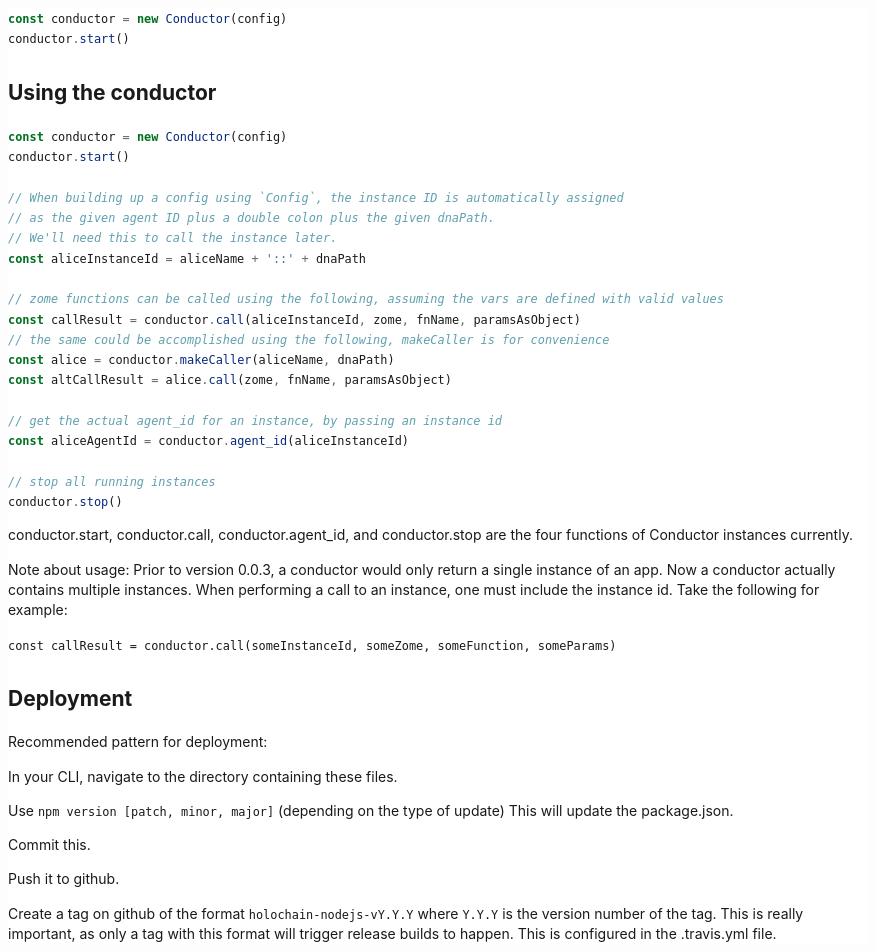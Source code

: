```javascript
const conductor = new Conductor(config)
conductor.start()
```

## Using the conductor

```javascript
const conductor = new Conductor(config)
conductor.start()

// When building up a config using `Config`, the instance ID is automatically assigned
// as the given agent ID plus a double colon plus the given dnaPath.
// We'll need this to call the instance later.
const aliceInstanceId = aliceName + '::' + dnaPath

// zome functions can be called using the following, assuming the vars are defined with valid values
const callResult = conductor.call(aliceInstanceId, zome, fnName, paramsAsObject)
// the same could be accomplished using the following, makeCaller is for convenience
const alice = conductor.makeCaller(aliceName, dnaPath)
const altCallResult = alice.call(zome, fnName, paramsAsObject)

// get the actual agent_id for an instance, by passing an instance id
const aliceAgentId = conductor.agent_id(aliceInstanceId)

// stop all running instances
conductor.stop()
```

conductor.start, conductor.call, conductor.agent_id, and conductor.stop are the four functions of Conductor instances currently.

Note about usage:
Prior to version 0.0.3, a conductor would only return a single instance of an app. Now a conductor actually contains multiple instances. When performing a call to an instance, one must include the instance id. Take the following for example:

```
const callResult = conductor.call(someInstanceId, someZome, someFunction, someParams)
```

## Deployment
Recommended pattern for deployment:

In your CLI, navigate to the directory containing these files.

Use `npm version [patch, minor, major]` (depending on the type of update)
This will update the package.json.

Commit this.

Push it to github.

Create a tag on github of the format `holochain-nodejs-vY.Y.Y` where `Y.Y.Y` is the version number of the tag. This is really important, as only a tag with this format will trigger release builds to happen. This is configured in the .travis.yml file.
